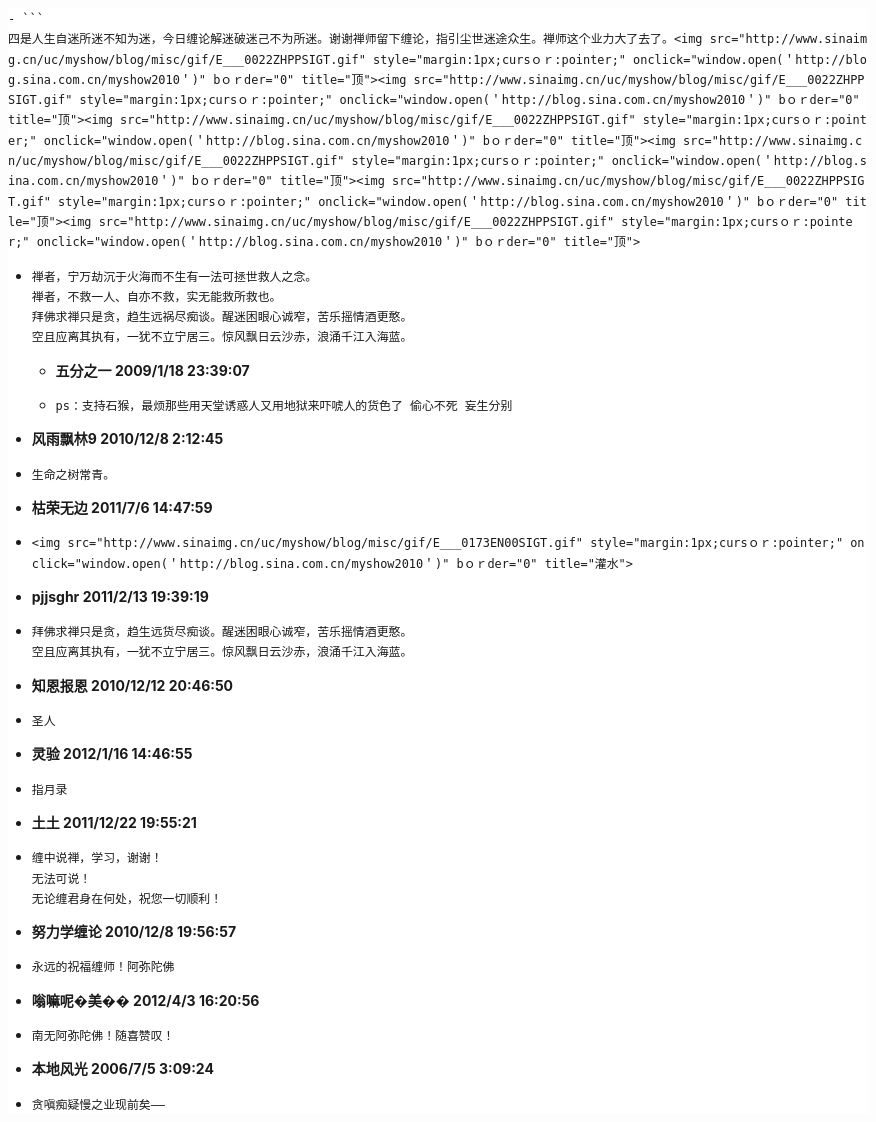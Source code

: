   ```
- ```
  四是人生自迷所迷不知为迷，今日缠论解迷破迷己不为所迷。谢谢禅师留下缠论，指引尘世迷途众生。禅师这个业力大了去了。<img src="http://www.sinaimg.cn/uc/myshow/blog/misc/gif/E___0022ZHPPSIGT.gif" style="margin:1px;cursｏｒ:pointer;" onclick="window.open(＇http://blog.sina.com.cn/myshow2010＇)" bｏｒder="0" title="顶"><img src="http://www.sinaimg.cn/uc/myshow/blog/misc/gif/E___0022ZHPPSIGT.gif" style="margin:1px;cursｏｒ:pointer;" onclick="window.open(＇http://blog.sina.com.cn/myshow2010＇)" bｏｒder="0" title="顶"><img src="http://www.sinaimg.cn/uc/myshow/blog/misc/gif/E___0022ZHPPSIGT.gif" style="margin:1px;cursｏｒ:pointer;" onclick="window.open(＇http://blog.sina.com.cn/myshow2010＇)" bｏｒder="0" title="顶"><img src="http://www.sinaimg.cn/uc/myshow/blog/misc/gif/E___0022ZHPPSIGT.gif" style="margin:1px;cursｏｒ:pointer;" onclick="window.open(＇http://blog.sina.com.cn/myshow2010＇)" bｏｒder="0" title="顶"><img src="http://www.sinaimg.cn/uc/myshow/blog/misc/gif/E___0022ZHPPSIGT.gif" style="margin:1px;cursｏｒ:pointer;" onclick="window.open(＇http://blog.sina.com.cn/myshow2010＇)" bｏｒder="0" title="顶"><img src="http://www.sinaimg.cn/uc/myshow/blog/misc/gif/E___0022ZHPPSIGT.gif" style="margin:1px;cursｏｒ:pointer;" onclick="window.open(＇http://blog.sina.com.cn/myshow2010＇)" bｏｒder="0" title="顶">
  ```
- ```
  禅者，宁万劫沉于火海而不生有一法可拯世救人之念。
  禅者，不救一人、自亦不救，实无能救所救也。
  拜佛求禅只是贪，趋生远祸尽痴谈。醒迷困眼心诚窄，苦乐摇情酒更憨。
  空且应离其执有，一犹不立宁居三。惊风飘日云沙赤，浪涌千江入海蓝。
  ```
   - **五分之一 2009/1/18 23:39:07**
   - ```
     ps：支持石猴，最烦那些用天堂诱惑人又用地狱来吓唬人的货色了 偷心不死 妄生分别
     ```
- **风雨飘林9 2010/12/8 2:12:45**
- ```
  生命之树常青。
  ```
- **枯荣无边 2011/7/6 14:47:59**
- ```
  <img src="http://www.sinaimg.cn/uc/myshow/blog/misc/gif/E___0173EN00SIGT.gif" style="margin:1px;cursｏｒ:pointer;" onclick="window.open(＇http://blog.sina.com.cn/myshow2010＇)" bｏｒder="0" title="灌水">
  ```
- **pjjsghr 2011/2/13 19:39:19**
- ```
  拜佛求禅只是贪，趋生远货尽痴谈。醒迷困眼心诚窄，苦乐摇情酒更憨。
  空且应离其执有，一犹不立宁居三。惊风飘日云沙赤，浪涌千江入海蓝。
  ```
- **知恩报恩 2010/12/12 20:46:50**
- ```
  圣人
  ```
- **灵验 2012/1/16 14:46:55**
- ```
  指月录
  ```
- **土土 2011/12/22 19:55:21**
- ```
  缠中说禅，学习，谢谢！
  无法可说！
  无论缠君身在何处，祝您一切顺利！
  ```
- **努力学缠论 2010/12/8 19:56:57**
- ```
  永远的祝福缠师！阿弥陀佛
  ```
- **嗡嘛呢�美�� 2012/4/3 16:20:56**
- ```
  南无阿弥陀佛！随喜赞叹！
  ```
- **本地风光 2006/7/5 3:09:24**
- ```
  贪嗔痴疑慢之业现前矣――
  ```